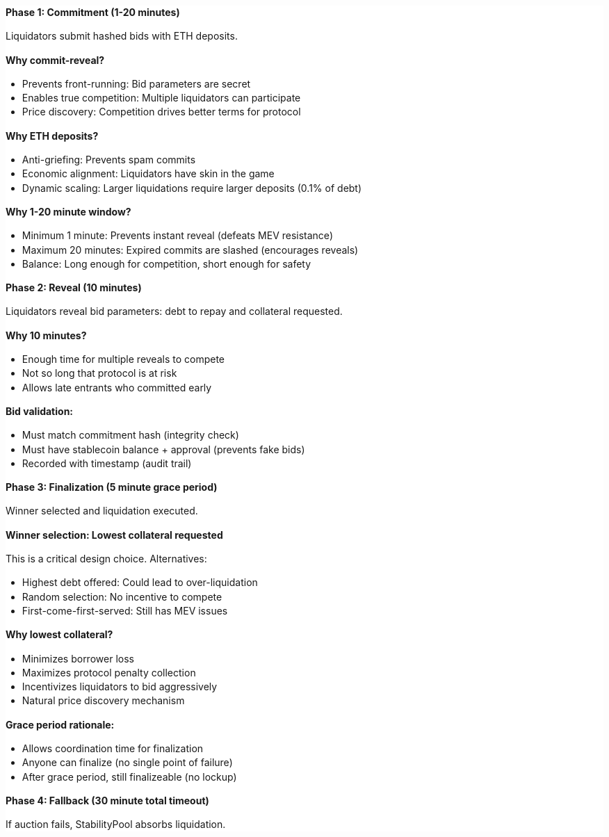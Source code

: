 **Phase 1: Commitment (1-20 minutes)**

Liquidators submit hashed bids with ETH deposits.

**Why commit-reveal?**
- Prevents front-running: Bid parameters are secret
- Enables true competition: Multiple liquidators can participate
- Price discovery: Competition drives better terms for protocol

**Why ETH deposits?**
- Anti-griefing: Prevents spam commits
- Economic alignment: Liquidators have skin in the game
- Dynamic scaling: Larger liquidations require larger deposits (0.1% of debt)

**Why 1-20 minute window?**
- Minimum 1 minute: Prevents instant reveal (defeats MEV resistance)
- Maximum 20 minutes: Expired commits are slashed (encourages reveals)
- Balance: Long enough for competition, short enough for safety

**Phase 2: Reveal (10 minutes)**

Liquidators reveal bid parameters: debt to repay and collateral requested.

**Why 10 minutes?**
- Enough time for multiple reveals to compete
- Not so long that protocol is at risk
- Allows late entrants who committed early

**Bid validation:**
- Must match commitment hash (integrity check)
- Must have stablecoin balance + approval (prevents fake bids)
- Recorded with timestamp (audit trail)

**Phase 3: Finalization (5 minute grace period)**

Winner selected and liquidation executed.

**Winner selection: Lowest collateral requested**

This is a critical design choice. Alternatives:
- Highest debt offered: Could lead to over-liquidation
- Random selection: No incentive to compete
- First-come-first-served: Still has MEV issues

**Why lowest collateral?**
- Minimizes borrower loss
- Maximizes protocol penalty collection
- Incentivizes liquidators to bid aggressively
- Natural price discovery mechanism

**Grace period rationale:**
- Allows coordination time for finalization
- Anyone can finalize (no single point of failure)
- After grace period, still finalizeable (no lockup)

**Phase 4: Fallback (30 minute total timeout)**

If auction fails, StabilityPool absorbs liquidation.

